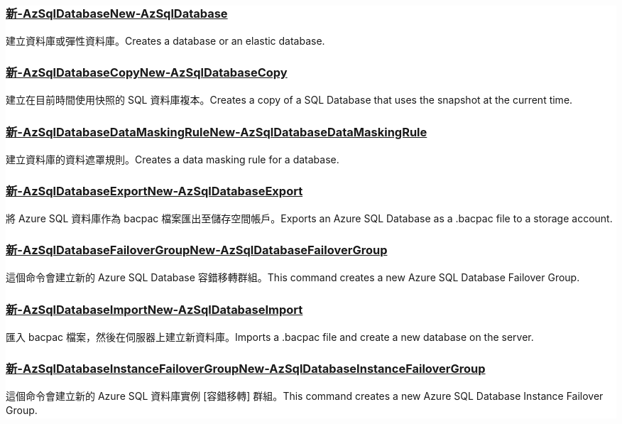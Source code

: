 ### [<span data-ttu-id="ea237-359">新-AzSqlDatabase</span><span class="sxs-lookup"><span data-stu-id="ea237-359">New-AzSqlDatabase</span></span>](New-AzSqlDatabase.md)
<span data-ttu-id="ea237-360">建立資料庫或彈性資料庫。</span><span class="sxs-lookup"><span data-stu-id="ea237-360">Creates a database or an elastic database.</span></span>

### [<span data-ttu-id="ea237-361">新-AzSqlDatabaseCopy</span><span class="sxs-lookup"><span data-stu-id="ea237-361">New-AzSqlDatabaseCopy</span></span>](New-AzSqlDatabaseCopy.md)
<span data-ttu-id="ea237-362">建立在目前時間使用快照的 SQL 資料庫複本。</span><span class="sxs-lookup"><span data-stu-id="ea237-362">Creates a copy of a SQL Database that uses the snapshot at the current time.</span></span>

### [<span data-ttu-id="ea237-363">新-AzSqlDatabaseDataMaskingRule</span><span class="sxs-lookup"><span data-stu-id="ea237-363">New-AzSqlDatabaseDataMaskingRule</span></span>](New-AzSqlDatabaseDataMaskingRule.md)
<span data-ttu-id="ea237-364">建立資料庫的資料遮罩規則。</span><span class="sxs-lookup"><span data-stu-id="ea237-364">Creates a data masking rule for a database.</span></span>

### [<span data-ttu-id="ea237-365">新-AzSqlDatabaseExport</span><span class="sxs-lookup"><span data-stu-id="ea237-365">New-AzSqlDatabaseExport</span></span>](New-AzSqlDatabaseExport.md)
<span data-ttu-id="ea237-366">將 Azure SQL 資料庫作為 bacpac 檔案匯出至儲存空間帳戶。</span><span class="sxs-lookup"><span data-stu-id="ea237-366">Exports an Azure SQL Database as a .bacpac file to a storage account.</span></span>

### [<span data-ttu-id="ea237-367">新-AzSqlDatabaseFailoverGroup</span><span class="sxs-lookup"><span data-stu-id="ea237-367">New-AzSqlDatabaseFailoverGroup</span></span>](New-AzSqlDatabaseFailoverGroup.md)
<span data-ttu-id="ea237-368">這個命令會建立新的 Azure SQL Database 容錯移轉群組。</span><span class="sxs-lookup"><span data-stu-id="ea237-368">This command creates a new Azure SQL Database Failover Group.</span></span>

### [<span data-ttu-id="ea237-369">新-AzSqlDatabaseImport</span><span class="sxs-lookup"><span data-stu-id="ea237-369">New-AzSqlDatabaseImport</span></span>](New-AzSqlDatabaseImport.md)
<span data-ttu-id="ea237-370">匯入 bacpac 檔案，然後在伺服器上建立新資料庫。</span><span class="sxs-lookup"><span data-stu-id="ea237-370">Imports a .bacpac file and create a new database on the server.</span></span>

### [<span data-ttu-id="ea237-371">新-AzSqlDatabaseInstanceFailoverGroup</span><span class="sxs-lookup"><span data-stu-id="ea237-371">New-AzSqlDatabaseInstanceFailoverGroup</span></span>](New-AzSqlDatabaseInstanceFailoverGroup.md)
<span data-ttu-id="ea237-372">這個命令會建立新的 Azure SQL 資料庫實例 [容錯移轉] 群組。</span><span class="sxs-lookup"><span data-stu-id="ea237-372">This command creates a new Azure SQL Database Instance Failover Group.</span></span>
